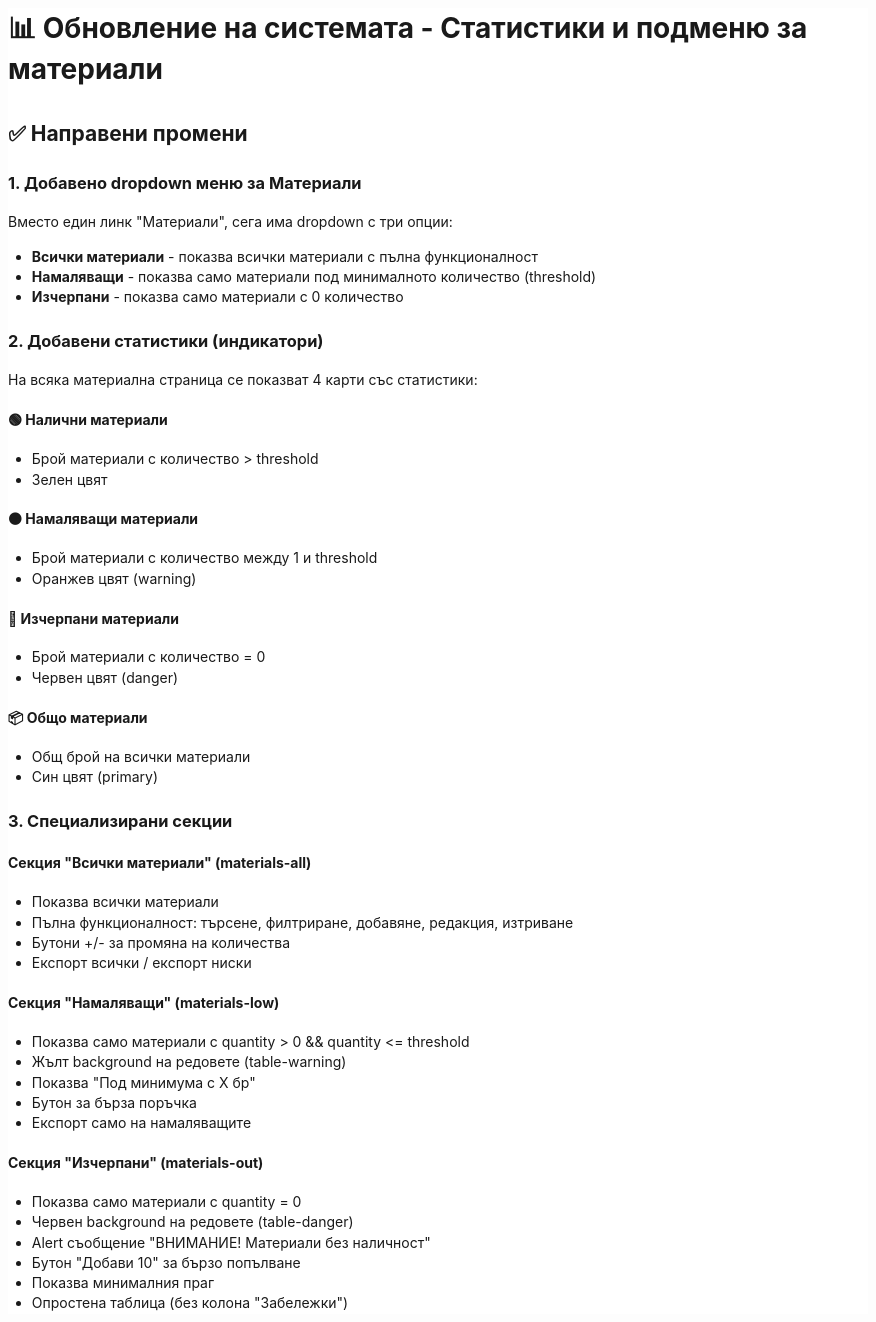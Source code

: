 # 📊 Обновление на системата - Статистики и подменю за материали

## ✅ Направени промени

### 1. Добавено dropdown меню за Материали
Вместо един линк "Материали", сега има dropdown с три опции:
- **Всички материали** - показва всички материали с пълна функционалност
- **Намаляващи** - показва само материали под минималното количество (threshold)
- **Изчерпани** - показва само материали с 0 количество

### 2. Добавени статистики (индикатори)
На всяка материална страница се показват 4 карти със статистики:

#### 🟢 Налични материали
- Брой материали с количество > threshold
- Зелен цвят

#### 🟠 Намаляващи материали  
- Брой материали с количество между 1 и threshold
- Оранжев цвят (warning)

#### 🔴 Изчерпани материали
- Брой материали с количество = 0
- Червен цвят (danger)

#### 📦 Общо материали
- Общ брой на всички материали
- Син цвят (primary)

### 3. Специализирани секции

#### Секция "Всички материали" (materials-all)
- Показва всички материали
- Пълна функционалност: търсене, филтриране, добавяне, редакция, изтриване
- Бутони +/- за промяна на количества
- Експорт всички / експорт ниски

#### Секция "Намаляващи" (materials-low)
- Показва само материали с quantity > 0 && quantity <= threshold
- Жълт background на редовете (table-warning)
- Показва "Под минимума с X бр"
- Бутон за бърза поръчка
- Експорт само на намаляващите

#### Секция "Изчерпани" (materials-out)
- Показва само материали с quantity = 0
- Червен background на редовете (table-danger)
- Alert съобщение "ВНИМАНИЕ! Материали без наличност"
- Бутон "Добави 10" за бързо попълване
- Показва минималния праг
- Опростена таблица (без колона "Забележки")
